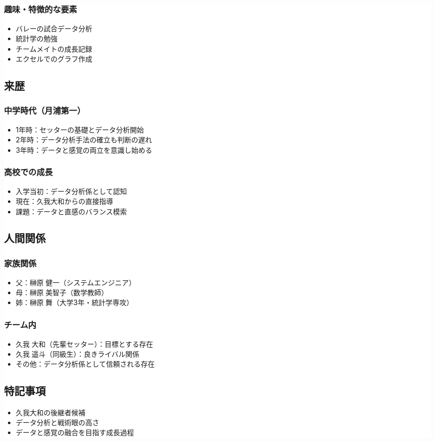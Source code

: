 ### 趣味・特徴的な要素
- バレーの試合データ分析
- 統計学の勉強
- チームメイトの成長記録
- エクセルでのグラフ作成

## 来歴
### 中学時代（月浦第一）
- 1年時：セッターの基礎とデータ分析開始
- 2年時：データ分析手法の確立も判断の遅れ
- 3年時：データと感覚の両立を意識し始める

### 高校での成長
- 入学当初：データ分析係として認知
- 現在：久我大和からの直接指導
- 課題：データと直感のバランス模索

## 人間関係
### 家族関係
- 父：榊原 健一（システムエンジニア）
- 母：榊原 美智子（数学教師）
- 姉：榊原 舞（大学3年・統計学専攻）

### チーム内
- 久我 大和（先輩セッター）：目標とする存在
- 久我 遥斗（同級生）：良きライバル関係
- その他：データ分析係として信頼される存在

## 特記事項
- 久我大和の後継者候補
- データ分析と戦術眼の高さ
- データと感覚の融合を目指す成長過程
